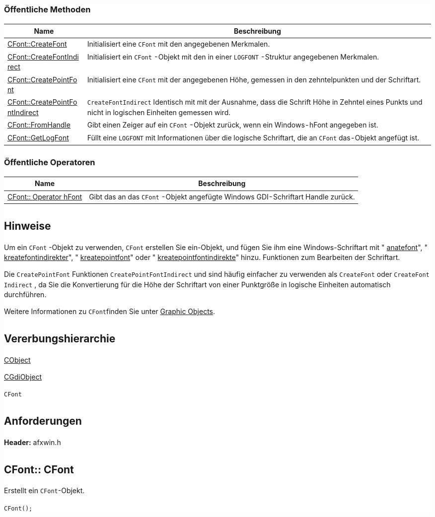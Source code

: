 ### <a name="public-methods"></a>Öffentliche Methoden

|Name|Beschreibung|
|----------|-----------------|
|[CFont::CreateFont](#createfont)|Initialisiert eine `CFont` mit den angegebenen Merkmalen.|
|[CFont::CreateFontIndirect](#createfontindirect)|Initialisiert ein `CFont` -Objekt mit den in einer `LOGFONT` -Struktur angegebenen Merkmalen.|
|[CFont::CreatePointFont](#createpointfont)|Initialisiert eine `CFont` mit der angegebenen Höhe, gemessen in den zehntelpunkten und der Schriftart.|
|[CFont::CreatePointFontIndirect](#createpointfontindirect)|`CreateFontIndirect` Identisch mit mit der Ausnahme, dass die Schrift Höhe in Zehntel eines Punkts und nicht in logischen Einheiten gemessen wird.|
|[CFont::FromHandle](#fromhandle)|Gibt einen Zeiger auf ein `CFont` -Objekt zurück, wenn ein Windows-hFont angegeben ist.|
|[CFont::GetLogFont](#getlogfont)|Füllt eine `LOGFONT` mit Informationen über die logische Schriftart, die an `CFont` das-Objekt angefügt ist.|

### <a name="public-operators"></a>Öffentliche Operatoren

|Name|Beschreibung|
|----------|-----------------|
|[CFont:: Operator hFont](#operator_hfont)|Gibt das an das `CFont` -Objekt angefügte Windows GDI-Schriftart Handle zurück.|

## <a name="remarks"></a>Hinweise

Um ein `CFont` -Objekt zu verwenden, `CFont` erstellen Sie ein-Objekt, und fügen Sie ihm eine Windows-Schriftart mit " [anatefont](#createfont)", " [kreatefontindirekter](#createfontindirect)", " [kreatepointfont](#createpointfont)" oder " [kreatepointfontindirekte](#createpointfontindirect)" hinzu. Funktionen zum Bearbeiten der Schriftart.

Die `CreatePointFont` Funktionen `CreatePointFontIndirect` und sind häufig einfacher zu verwenden als `CreateFont` oder `CreateFontIndirect` , da Sie die Konvertierung für die Höhe der Schriftart von einer Punktgröße in logische Einheiten automatisch durchführen.

Weitere Informationen zu `CFont`finden Sie unter [Graphic Objects](../../mfc/graphic-objects.md).

## <a name="inheritance-hierarchy"></a>Vererbungshierarchie

[CObject](../../mfc/reference/cobject-class.md)

[CGdiObject](../../mfc/reference/cgdiobject-class.md)

`CFont`

## <a name="requirements"></a>Anforderungen

**Header:** afxwin.h

##  <a name="cfont"></a>CFont:: CFont

Erstellt ein `CFont`-Objekt.

```
CFont();
```
